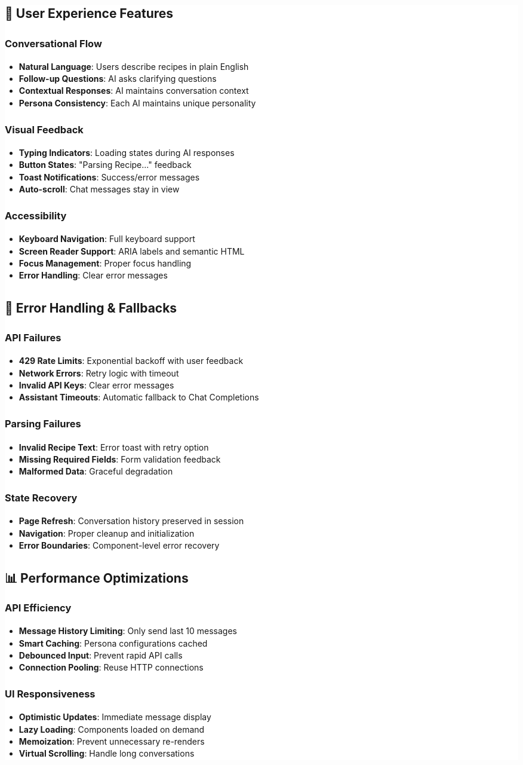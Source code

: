 ## 🎨 **User Experience Features**

### **Conversational Flow**
- **Natural Language**: Users describe recipes in plain English
- **Follow-up Questions**: AI asks clarifying questions
- **Contextual Responses**: AI maintains conversation context
- **Persona Consistency**: Each AI maintains unique personality

### **Visual Feedback**
- **Typing Indicators**: Loading states during AI responses
- **Button States**: "Parsing Recipe..." feedback
- **Toast Notifications**: Success/error messages
- **Auto-scroll**: Chat messages stay in view

### **Accessibility**
- **Keyboard Navigation**: Full keyboard support
- **Screen Reader Support**: ARIA labels and semantic HTML
- **Focus Management**: Proper focus handling
- **Error Handling**: Clear error messages

## 🚨 **Error Handling & Fallbacks**

### **API Failures**
- **429 Rate Limits**: Exponential backoff with user feedback
- **Network Errors**: Retry logic with timeout
- **Invalid API Keys**: Clear error messages
- **Assistant Timeouts**: Automatic fallback to Chat Completions

### **Parsing Failures**
- **Invalid Recipe Text**: Error toast with retry option
- **Missing Required Fields**: Form validation feedback
- **Malformed Data**: Graceful degradation

### **State Recovery**
- **Page Refresh**: Conversation history preserved in session
- **Navigation**: Proper cleanup and initialization
- **Error Boundaries**: Component-level error recovery

## 📊 **Performance Optimizations**

### **API Efficiency**
- **Message History Limiting**: Only send last 10 messages
- **Smart Caching**: Persona configurations cached
- **Debounced Input**: Prevent rapid API calls
- **Connection Pooling**: Reuse HTTP connections

### **UI Responsiveness**
- **Optimistic Updates**: Immediate message display
- **Lazy Loading**: Components loaded on demand
- **Memoization**: Prevent unnecessary re-renders
- **Virtual Scrolling**: Handle long conversations
